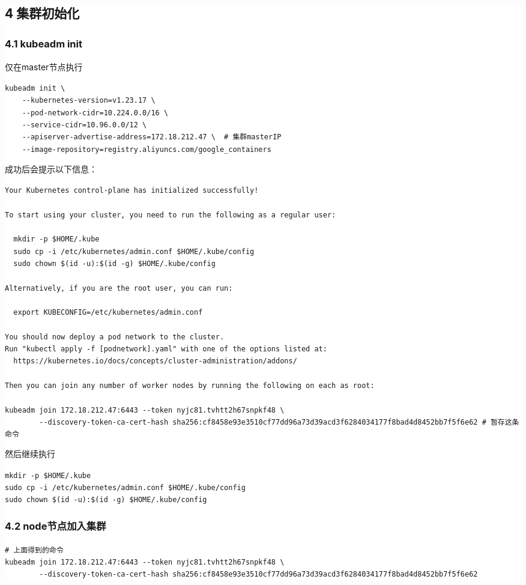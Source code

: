 ## 4 集群初始化

### 4.1 kubeadm init

仅在master节点执行

```shell
kubeadm init \
    --kubernetes-version=v1.23.17 \
	--pod-network-cidr=10.224.0.0/16 \
	--service-cidr=10.96.0.0/12 \
	--apiserver-advertise-address=172.18.212.47 \  # 集群masterIP
	--image-repository=registry.aliyuncs.com/google_containers
```

成功后会提示以下信息：

```shell
Your Kubernetes control-plane has initialized successfully!

To start using your cluster, you need to run the following as a regular user:

  mkdir -p $HOME/.kube
  sudo cp -i /etc/kubernetes/admin.conf $HOME/.kube/config
  sudo chown $(id -u):$(id -g) $HOME/.kube/config

Alternatively, if you are the root user, you can run:

  export KUBECONFIG=/etc/kubernetes/admin.conf

You should now deploy a pod network to the cluster.
Run "kubectl apply -f [podnetwork].yaml" with one of the options listed at:
  https://kubernetes.io/docs/concepts/cluster-administration/addons/

Then you can join any number of worker nodes by running the following on each as root:

kubeadm join 172.18.212.47:6443 --token nyjc81.tvhtt2h67snpkf48 \
        --discovery-token-ca-cert-hash sha256:cf8458e93e3510cf77dd96a73d39acd3f6284034177f8bad4d8452bb7f5f6e62 # 暂存这条命令
```

然后继续执行

```shell
mkdir -p $HOME/.kube
sudo cp -i /etc/kubernetes/admin.conf $HOME/.kube/config
sudo chown $(id -u):$(id -g) $HOME/.kube/config
```

### 4.2 node节点加入集群

```shell
# 上面得到的命令
kubeadm join 172.18.212.47:6443 --token nyjc81.tvhtt2h67snpkf48 \
        --discovery-token-ca-cert-hash sha256:cf8458e93e3510cf77dd96a73d39acd3f6284034177f8bad4d8452bb7f5f6e62
```
